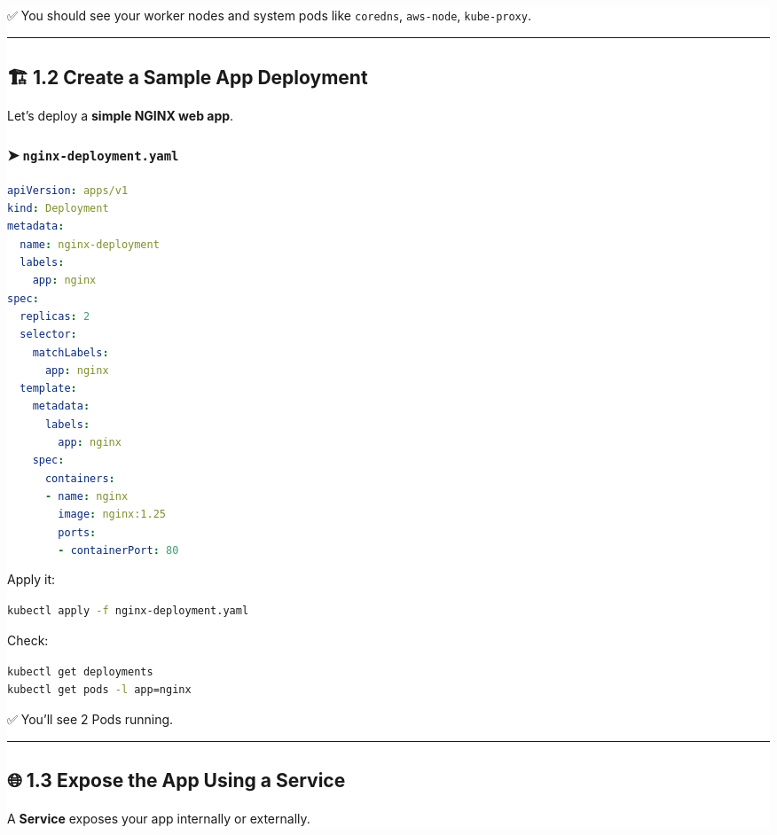✅ You should see your worker nodes and system pods like `coredns`, `aws-node`, `kube-proxy`.

---

## 🏗️ 1.2 Create a Sample App Deployment

Let’s deploy a **simple NGINX web app**.

### ➤ `nginx-deployment.yaml`

```yaml
apiVersion: apps/v1
kind: Deployment
metadata:
  name: nginx-deployment
  labels:
    app: nginx
spec:
  replicas: 2
  selector:
    matchLabels:
      app: nginx
  template:
    metadata:
      labels:
        app: nginx
    spec:
      containers:
      - name: nginx
        image: nginx:1.25
        ports:
        - containerPort: 80
```

Apply it:

```bash
kubectl apply -f nginx-deployment.yaml
```

Check:

```bash
kubectl get deployments
kubectl get pods -l app=nginx
```

✅ You’ll see 2 Pods running.

---

## 🌐 1.3 Expose the App Using a Service

A **Service** exposes your app internally or externally.
